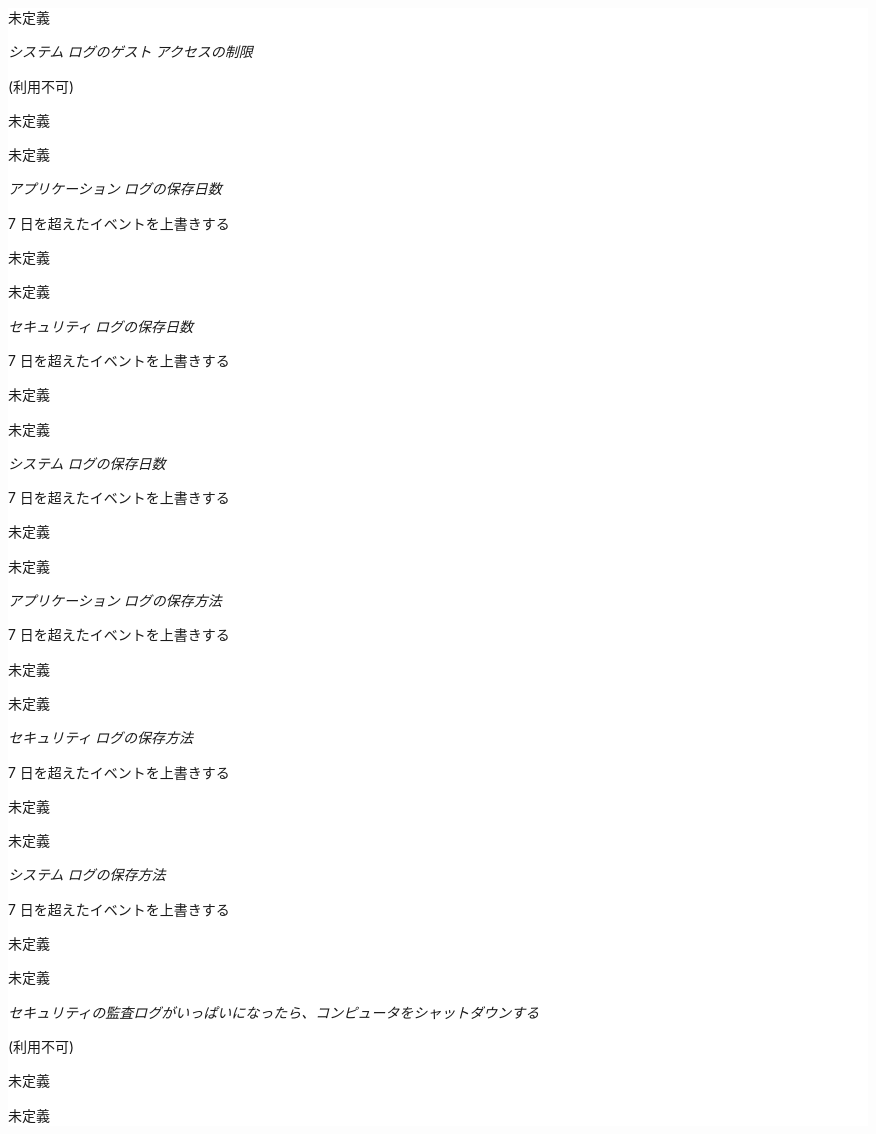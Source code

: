 <td style="border:1px solid black;"><p>未定義</p></td>
</tr>  
<tr class="odd">
<td style="border:1px solid black;"><p><em>システム ログのゲスト アクセスの制限</em></p></td>
<td style="border:1px solid black;"><p>(利用不可)</p></td>
<td style="border:1px solid black;"><p>未定義</p></td>
<td style="border:1px solid black;"><p>未定義</p></td>
</tr>  
<tr class="even">
<td style="border:1px solid black;"><p><em>アプリケーション ログの保存日数</em></p></td>
<td style="border:1px solid black;"><p>7 日を超えたイベントを上書きする</p></td>
<td style="border:1px solid black;"><p>未定義</p></td>
<td style="border:1px solid black;"><p>未定義</p></td>
</tr>  
<tr class="odd">
<td style="border:1px solid black;"><p><em>セキュリティ ログの保存日数</em></p></td>
<td style="border:1px solid black;"><p>7 日を超えたイベントを上書きする</p></td>
<td style="border:1px solid black;"><p>未定義</p></td>
<td style="border:1px solid black;"><p>未定義</p></td>
</tr>  
<tr class="even">
<td style="border:1px solid black;"><p><em>システム ログの保存日数</em></p></td>
<td style="border:1px solid black;"><p>7 日を超えたイベントを上書きする</p></td>
<td style="border:1px solid black;"><p>未定義</p></td>
<td style="border:1px solid black;"><p>未定義</p></td>
</tr>  
<tr class="odd">
<td style="border:1px solid black;"><p><em>アプリケーション ログの保存方法</em></p></td>
<td style="border:1px solid black;"><p>7 日を超えたイベントを上書きする</p></td>
<td style="border:1px solid black;"><p>未定義</p></td>
<td style="border:1px solid black;"><p>未定義</p></td>
</tr>  
<tr class="even">
<td style="border:1px solid black;"><p><em>セキュリティ ログの保存方法</em></p></td>
<td style="border:1px solid black;"><p>7 日を超えたイベントを上書きする</p></td>
<td style="border:1px solid black;"><p>未定義</p></td>
<td style="border:1px solid black;"><p>未定義</p></td>
</tr>  
<tr class="odd">
<td style="border:1px solid black;"><p><em>システム ログの保存方法</em></p></td>
<td style="border:1px solid black;"><p>7 日を超えたイベントを上書きする</p></td>
<td style="border:1px solid black;"><p>未定義</p></td>
<td style="border:1px solid black;"><p>未定義</p></td>
</tr>  
<tr class="even">
<td style="border:1px solid black;"><p><em>セキュリティの監査ログがいっぱいになったら、コンピュータをシャットダウンする</em></p></td>
<td style="border:1px solid black;"><p>(利用不可)</p></td>
<td style="border:1px solid black;"><p>未定義</p></td>
<td style="border:1px solid black;"><p>未定義</p></td>
</tr>  
</tbody>  
</table>
  